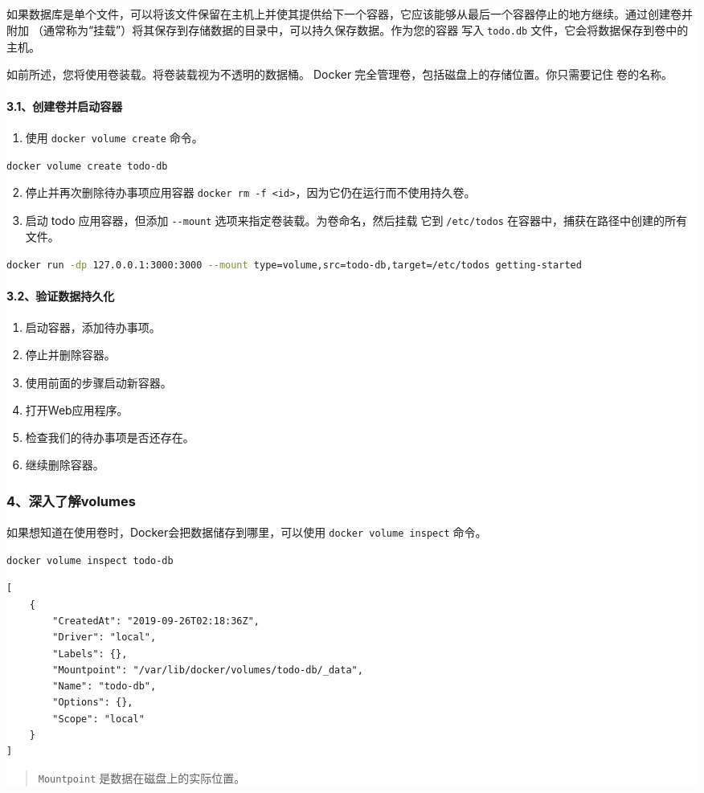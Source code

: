​	如果数据库是单个文件，可以将该文件保留在主机上并使其提供给下一个容器，它应该能够从最后一个容器停止的地方继续。通过创建卷并附加 （通常称为“挂载”）将其保存到存储数据的目录中，可以持久保存数据。作为您的容器 写入  `todo.db` 文件，它会将数据保存到卷中的主机。 

如前所述，您将使用卷装载。将卷装载视为不透明的数据桶。 Docker 完全管理卷，包括磁盘上的存储位置。你只需要记住 卷的名称。 

#### 3.1、创建卷并启动容器

1. 使用  `docker volume create` 命令。 

```bash
docker volume create todo-db
```

2. 停止并再次删除待办事项应用容器  `docker rm -f <id>`，因为它仍在运行而不使用持久卷。 

3. 启动 todo 应用容器，但添加  `--mount` 选项来指定卷装载。为卷命名，然后挂载 它到  `/etc/todos` 在容器中，捕获在路径中创建的所有文件。

```bash
docker run -dp 127.0.0.1:3000:3000 --mount type=volume,src=todo-db,target=/etc/todos getting-started
```

#### 3.2、验证数据持久化

1. 启动容器，添加待办事项。 

2. 停止并删除容器。 

3. 使用前面的步骤启动新容器。 

4. 打开Web应用程序。

5. 检查我们的待办事项是否还存在。

6. 继续删除容器。 

### 4、深入了解volumes

如果想知道在使用卷时，Docker会把数据储存到哪里，可以使用  `docker volume inspect` 命令。 

```bash
docker volume inspect todo-db
```

```console
[
    {
        "CreatedAt": "2019-09-26T02:18:36Z",
        "Driver": "local",
        "Labels": {},
        "Mountpoint": "/var/lib/docker/volumes/todo-db/_data",
        "Name": "todo-db",
        "Options": {},
        "Scope": "local"
    }
]
```

> `Mountpoint` 是数据在磁盘上的实际位置。
